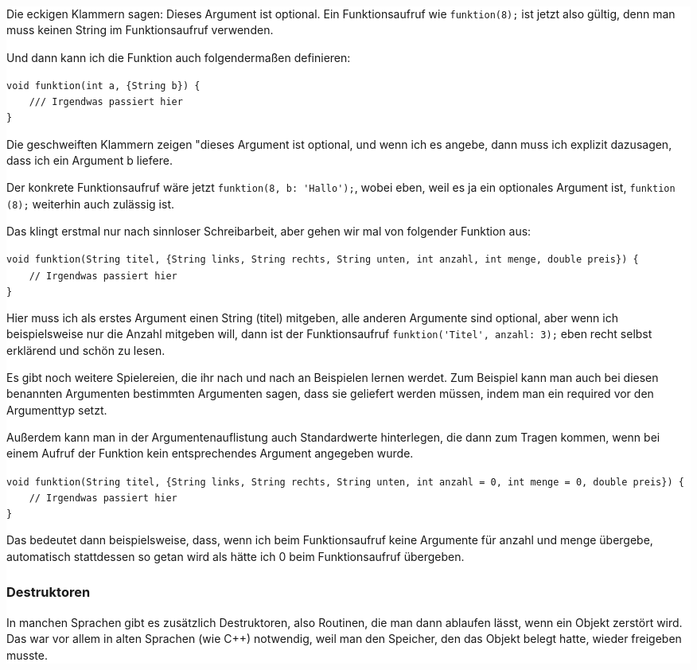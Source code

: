 Die eckigen Klammern sagen: Dieses Argument ist optional. Ein Funktionsaufruf wie 
`funktion(8);` ist jetzt also gültig, denn man muss keinen String im Funktionsaufruf
verwenden.

Und dann kann ich die Funktion auch folgendermaßen definieren: 
```
void funktion(int a, {String b}) {
    /// Irgendwas passiert hier
}
```
Die geschweiften Klammern zeigen "dieses Argument ist optional, und wenn ich es 
angebe, dann muss ich explizit dazusagen, dass ich ein Argument b liefere.

Der konkrete Funktionsaufruf wäre jetzt `funktion(8, b: 'Hallo');`, wobei eben, 
weil es ja ein optionales Argument ist, `funktion(8);` weiterhin auch zulässig ist.

Das klingt erstmal nur nach sinnloser Schreibarbeit, aber gehen wir mal von 
folgender Funktion aus:

```
void funktion(String titel, {String links, String rechts, String unten, int anzahl, int menge, double preis}) {
    // Irgendwas passiert hier
}
```

Hier muss ich als erstes Argument einen String (titel) mitgeben, alle anderen 
Argumente sind optional, aber wenn ich beispielsweise nur die Anzahl mitgeben will, dann 
ist der Funktionsaufruf `funktion('Titel', anzahl: 3);` eben recht selbst erklärend 
und schön zu lesen.

Es gibt noch weitere Spielereien, die ihr nach und nach an Beispielen lernen werdet. 
Zum Beispiel kann man auch bei diesen benannten Argumenten bestimmten Argumenten 
sagen, dass sie geliefert werden müssen, indem man ein required vor den 
Argumenttyp setzt.

Außerdem kann man in der Argumentenauflistung auch Standardwerte hinterlegen, die 
dann zum Tragen kommen, wenn bei einem Aufruf der Funktion kein entsprechendes 
Argument angegeben wurde.

```
void funktion(String titel, {String links, String rechts, String unten, int anzahl = 0, int menge = 0, double preis}) {
    // Irgendwas passiert hier
}
```

Das bedeutet dann beispielsweise, dass, wenn ich beim Funktionsaufruf keine 
Argumente für anzahl und menge übergebe, automatisch stattdessen so getan wird 
als hätte ich 0 beim Funktionsaufruf übergeben.

### Destruktoren
In manchen Sprachen gibt es zusätzlich Destruktoren, also Routinen, die man dann 
ablaufen lässt, wenn ein Objekt zerstört wird. Das war vor allem in alten 
Sprachen (wie C++) notwendig, weil man den Speicher, den das Objekt belegt hatte, 
wieder freigeben musste.
